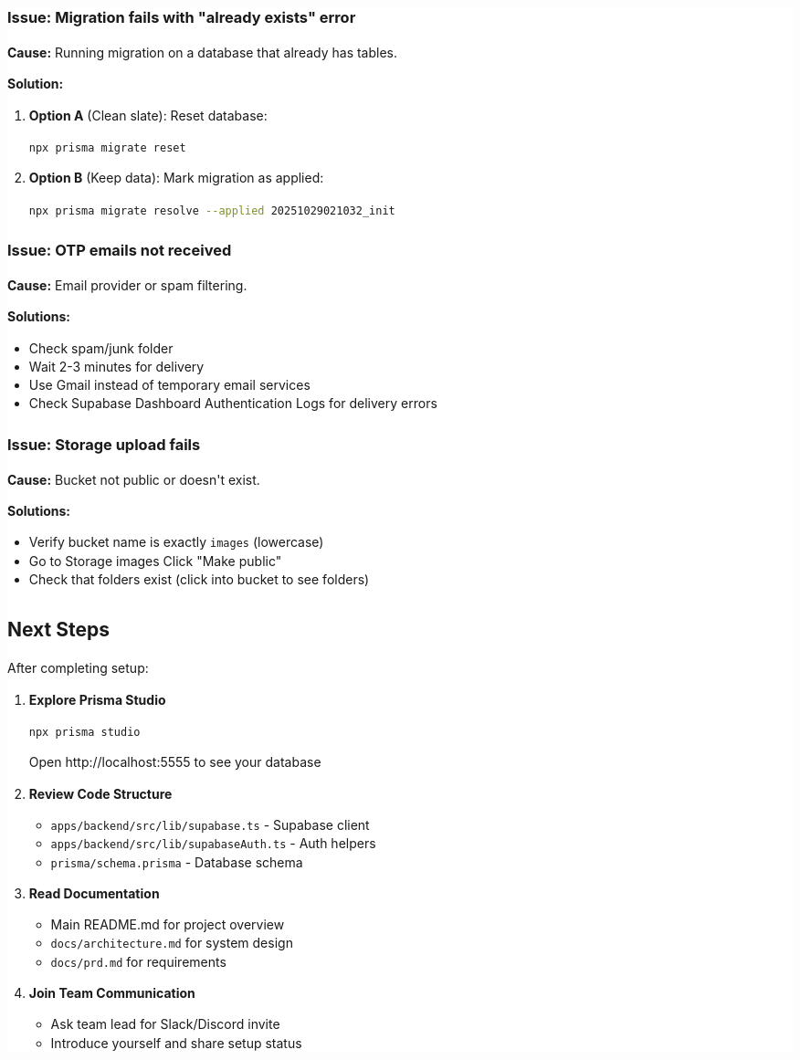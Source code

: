 ### Issue: Migration fails with "already exists" error

**Cause:** Running migration on a database that already has tables.

**Solution:**
1. **Option A** (Clean slate): Reset database:
   ```bash
   npx prisma migrate reset
   ```
2. **Option B** (Keep data): Mark migration as applied:
   ```bash
   npx prisma migrate resolve --applied 20251029021032_init
   ```

### Issue: OTP emails not received

**Cause:** Email provider or spam filtering.

**Solutions:**
- Check spam/junk folder
- Wait 2-3 minutes for delivery
- Use Gmail instead of temporary email services
- Check Supabase Dashboard  Authentication  Logs for delivery errors

### Issue: Storage upload fails

**Cause:** Bucket not public or doesn't exist.

**Solutions:**
- Verify bucket name is exactly `images` (lowercase)
- Go to Storage  images  Click "Make public"
- Check that folders exist (click into bucket to see folders)

## Next Steps

After completing setup:

1. **Explore Prisma Studio**
   ```bash
   npx prisma studio
   ```
   Open http://localhost:5555 to see your database

2. **Review Code Structure**
   - `apps/backend/src/lib/supabase.ts` - Supabase client
   - `apps/backend/src/lib/supabaseAuth.ts` - Auth helpers
   - `prisma/schema.prisma` - Database schema

3. **Read Documentation**
   - Main README.md for project overview
   - `docs/architecture.md` for system design
   - `docs/prd.md` for requirements

4. **Join Team Communication**
   - Ask team lead for Slack/Discord invite
   - Introduce yourself and share setup status
